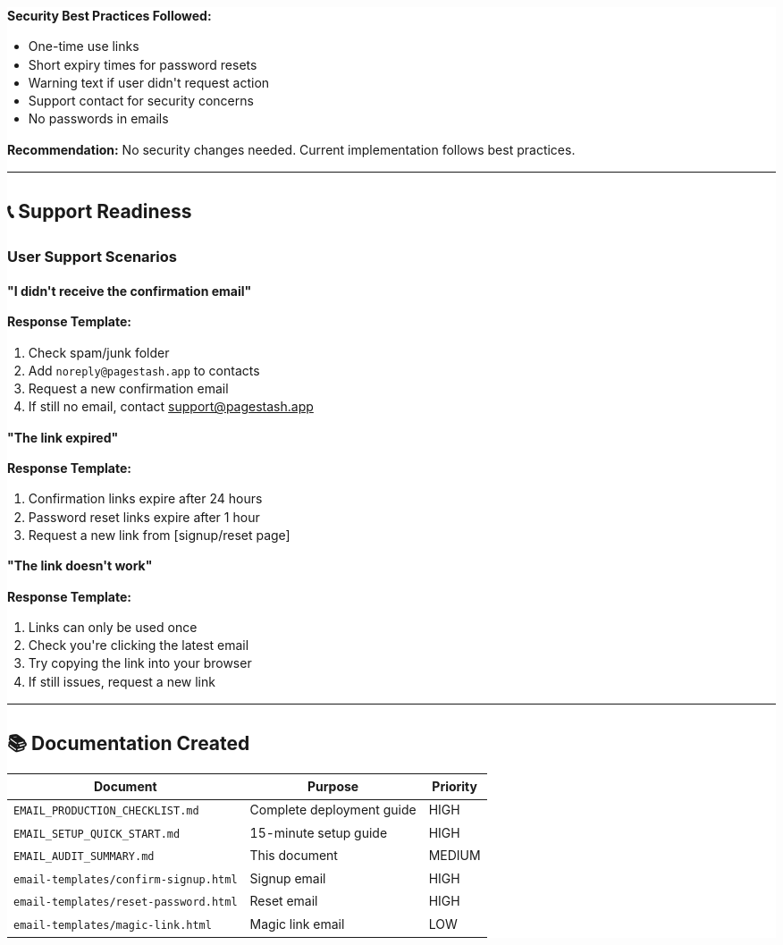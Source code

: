 **Security Best Practices Followed:**
- One-time use links
- Short expiry times for password resets
- Warning text if user didn't request action
- Support contact for security concerns
- No passwords in emails

**Recommendation:** No security changes needed. Current implementation follows best practices.

---

## 📞 Support Readiness

### User Support Scenarios

**"I didn't receive the confirmation email"**

**Response Template:**
1. Check spam/junk folder
2. Add `noreply@pagestash.app` to contacts
3. Request a new confirmation email
4. If still no email, contact support@pagestash.app

**"The link expired"**

**Response Template:**
1. Confirmation links expire after 24 hours
2. Password reset links expire after 1 hour
3. Request a new link from [signup/reset page]

**"The link doesn't work"**

**Response Template:**
1. Links can only be used once
2. Check you're clicking the latest email
3. Try copying the link into your browser
4. If still issues, request a new link

---

## 📚 Documentation Created

| Document | Purpose | Priority |
|----------|---------|----------|
| `EMAIL_PRODUCTION_CHECKLIST.md` | Complete deployment guide | HIGH |
| `EMAIL_SETUP_QUICK_START.md` | 15-minute setup guide | HIGH |
| `EMAIL_AUDIT_SUMMARY.md` | This document | MEDIUM |
| `email-templates/confirm-signup.html` | Signup email | HIGH |
| `email-templates/reset-password.html` | Reset email | HIGH |
| `email-templates/magic-link.html` | Magic link email | LOW |

